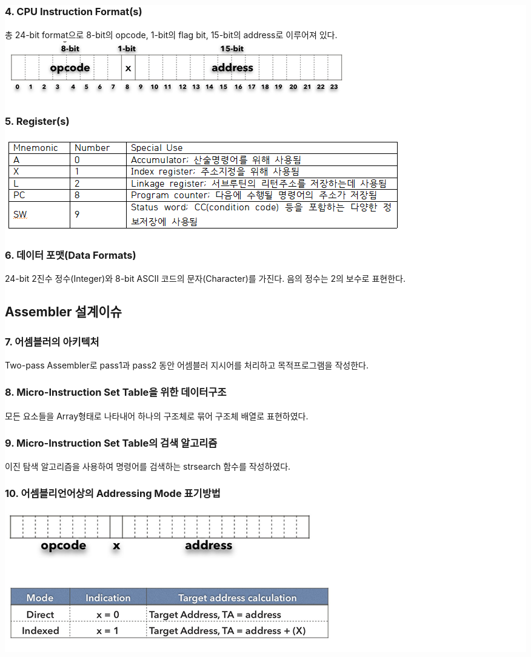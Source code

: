 ### 4. CPU Instruction Format(s)
총 24-bit format으로 8-bit의 opcode, 1-bit의 flag bit, 15-bit의 address로 이루어져 있다.
![2](README/2.bmp)

### 5. Register(s)
![3](README/3.PNG)

### 6. 데이터 포맷(Data Formats)
24-bit 2진수 정수(Integer)와 8-bit ASCII 코드의 문자(Character)를 가진다. 음의 정수는 2의 보수로 표현한다.


## Assembler 설계이슈

### 7. 어셈블러의 아키텍처
Two-pass Assembler로 pass1과 pass2 동안 어셈블러 지시어를 처리하고 목적프로그램을 작성한다.

### 8. Micro-Instruction Set Table을 위한 데이터구조
모든 요소들을 Array형태로 나타내어 하나의 구조체로 묶어 구조체 배열로 표현하였다.

### 9. Micro-Instruction Set Table의 검색 알고리즘
이진 탐색 알고리즘을 사용하여 명령어를 검색하는 strsearch 함수를 작성하였다.

### 10. 어셈블리언어상의 Addressing Mode 표기방법

![4](README/4.bmp)

![5](README/5.bmp)
